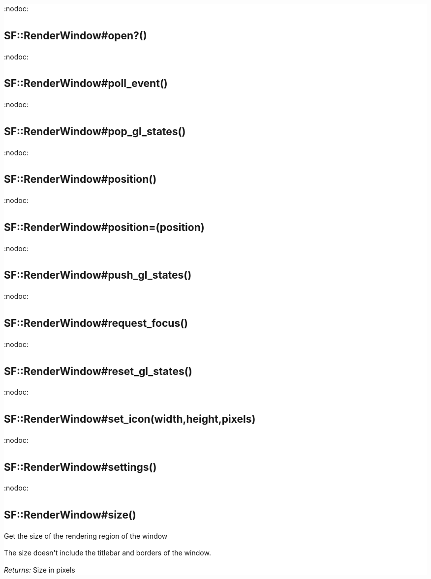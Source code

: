:nodoc:

## SF::RenderWindow#open?()

:nodoc:

## SF::RenderWindow#poll_event()

:nodoc:

## SF::RenderWindow#pop_gl_states()

:nodoc:

## SF::RenderWindow#position()

:nodoc:

## SF::RenderWindow#position=(position)

:nodoc:

## SF::RenderWindow#push_gl_states()

:nodoc:

## SF::RenderWindow#request_focus()

:nodoc:

## SF::RenderWindow#reset_gl_states()

:nodoc:

## SF::RenderWindow#set_icon(width,height,pixels)

:nodoc:

## SF::RenderWindow#settings()

:nodoc:

## SF::RenderWindow#size()

Get the size of the rendering region of the window

The size doesn't include the titlebar and borders
of the window.

*Returns:* Size in pixels
